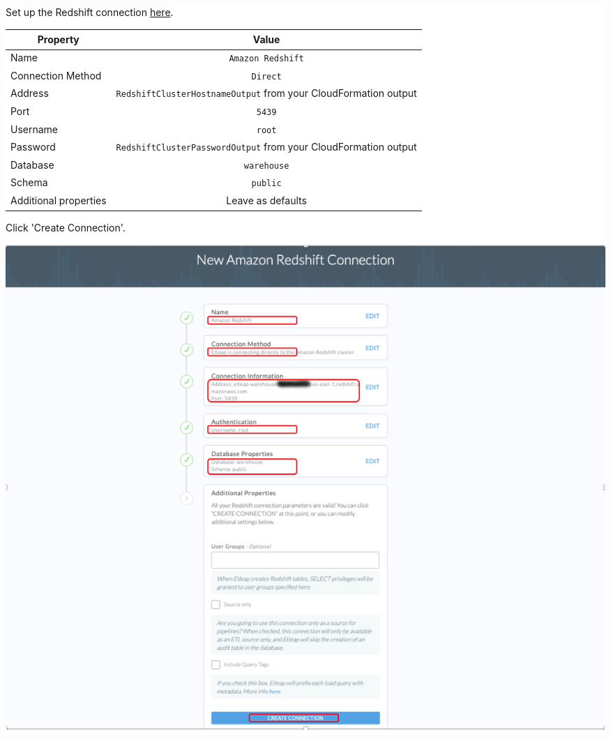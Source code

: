 Set up the Redshift connection [here](https://app.etleap.com/#/connections/new/REDSHIFT). 

| Property	        	| Value         													| 
| ----------------------|:-----------------------------------------------------------------:| 
| Name      			|`Amazon Redshift`													| 
| Connection Method     |`Direct`     														|  
| Address 				|`RedshiftClusterHostnameOutput` from your CloudFormation output	| 
| Port			 		|`5439`	      														| 
| Username			 	|`root`      														| 
| Password			 	|`RedshiftClusterPasswordOutput` from your CloudFormation output	| 
| Database 				|`warehouse`      													| 
| Schema 				|`public`      														| 
| Additional properties |Leave as defaults     												| 

Click 'Create Connection'.

   ![alt tag](https://github.com/jobinthompu/etleap-redshift-dev-days/blob/master/Resources/Images/RedshiftConnection.png)
